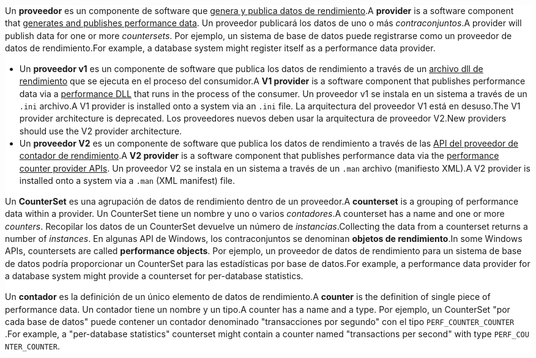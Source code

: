 <span data-ttu-id="d493a-125">Un **proveedor** es un componente de software que [genera y publica datos de rendimiento](providing-counter-data.md).</span><span class="sxs-lookup"><span data-stu-id="d493a-125">A **provider** is a software component that [generates and publishes performance data](providing-counter-data.md).</span></span> <span data-ttu-id="d493a-126">Un proveedor publicará los datos de uno o más *contraconjuntos*.</span><span class="sxs-lookup"><span data-stu-id="d493a-126">A provider will publish data for one or more *countersets*.</span></span> <span data-ttu-id="d493a-127">Por ejemplo, un sistema de base de datos puede registrarse como un proveedor de datos de rendimiento.</span><span class="sxs-lookup"><span data-stu-id="d493a-127">For example, a database system might register itself as a performance data provider.</span></span>

- <span data-ttu-id="d493a-128">Un **proveedor v1** es un componente de software que publica los datos de rendimiento a través de un [archivo dll de rendimiento](providing-counter-data-using-a-performance-dll.md) que se ejecuta en el proceso del consumidor.</span><span class="sxs-lookup"><span data-stu-id="d493a-128">A **V1 provider** is a software component that publishes performance data via a [performance DLL](providing-counter-data-using-a-performance-dll.md) that runs in the process of the consumer.</span></span> <span data-ttu-id="d493a-129">Un proveedor v1 se instala en un sistema a través de un `.ini` archivo.</span><span class="sxs-lookup"><span data-stu-id="d493a-129">A V1 provider is installed onto a system via an `.ini` file.</span></span> <span data-ttu-id="d493a-130">La arquitectura del proveedor V1 está en desuso.</span><span class="sxs-lookup"><span data-stu-id="d493a-130">The V1 provider architecture is deprecated.</span></span> <span data-ttu-id="d493a-131">Los proveedores nuevos deben usar la arquitectura de proveedor V2.</span><span class="sxs-lookup"><span data-stu-id="d493a-131">New providers should use the V2 provider architecture.</span></span>
- <span data-ttu-id="d493a-132">Un **proveedor V2** es un componente de software que publica los datos de rendimiento a través de las [API del proveedor de contador de rendimiento](providing-counter-data-using-version-2-0.md).</span><span class="sxs-lookup"><span data-stu-id="d493a-132">A **V2 provider** is a software component that publishes performance data via the [performance counter provider APIs](providing-counter-data-using-version-2-0.md).</span></span> <span data-ttu-id="d493a-133">Un proveedor V2 se instala en un sistema a través de un `.man` archivo (manifiesto XML).</span><span class="sxs-lookup"><span data-stu-id="d493a-133">A V2 provider is installed onto a system via a `.man` (XML manifest) file.</span></span>

<span data-ttu-id="d493a-134">Un **CounterSet** es una agrupación de datos de rendimiento dentro de un proveedor.</span><span class="sxs-lookup"><span data-stu-id="d493a-134">A **counterset** is a grouping of performance data within a provider.</span></span> <span data-ttu-id="d493a-135">Un CounterSet tiene un nombre y uno o varios *contadores*.</span><span class="sxs-lookup"><span data-stu-id="d493a-135">A counterset has a name and one or more *counters*.</span></span> <span data-ttu-id="d493a-136">Recopilar los datos de un CounterSet devuelve un número de *instancias*.</span><span class="sxs-lookup"><span data-stu-id="d493a-136">Collecting the data from a counterset returns a number of *instances*.</span></span> <span data-ttu-id="d493a-137">En algunas API de Windows, los contraconjuntos se denominan **objetos de rendimiento**.</span><span class="sxs-lookup"><span data-stu-id="d493a-137">In some Windows APIs, countersets are called **performance objects**.</span></span> <span data-ttu-id="d493a-138">Por ejemplo, un proveedor de datos de rendimiento para un sistema de base de datos podría proporcionar un CounterSet para las estadísticas por base de datos.</span><span class="sxs-lookup"><span data-stu-id="d493a-138">For example, a performance data provider for a database system might provide a counterset for per-database statistics.</span></span>

<span data-ttu-id="d493a-139">Un **contador** es la definición de un único elemento de datos de rendimiento.</span><span class="sxs-lookup"><span data-stu-id="d493a-139">A **counter** is the definition of single piece of performance data.</span></span> <span data-ttu-id="d493a-140">Un contador tiene un nombre y un tipo.</span><span class="sxs-lookup"><span data-stu-id="d493a-140">A counter has a name and a type.</span></span> <span data-ttu-id="d493a-141">Por ejemplo, un CounterSet "por cada base de datos" puede contener un contador denominado "transacciones por segundo" con el tipo `PERF_COUNTER_COUNTER` .</span><span class="sxs-lookup"><span data-stu-id="d493a-141">For example, a "per-database statistics" counterset might contain a counter named "transactions per second" with type `PERF_COUNTER_COUNTER`.</span></span>
